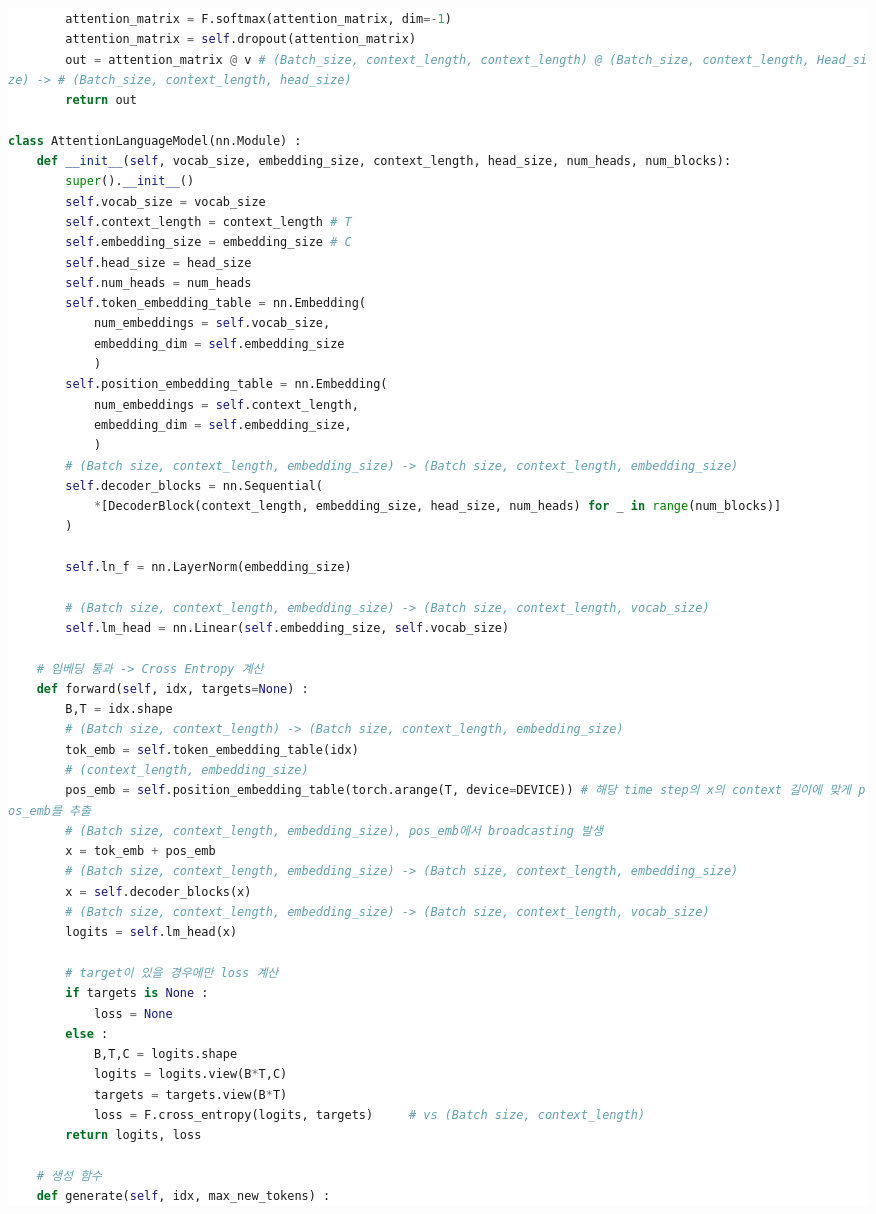 ```python
        attention_matrix = F.softmax(attention_matrix, dim=-1)
        attention_matrix = self.dropout(attention_matrix)
        out = attention_matrix @ v # (Batch_size, context_length, context_length) @ (Batch_size, context_length, Head_size) -> # (Batch_size, context_length, head_size)
        return out

class AttentionLanguageModel(nn.Module) :
    def __init__(self, vocab_size, embedding_size, context_length, head_size, num_heads, num_blocks):
        super().__init__()
        self.vocab_size = vocab_size
        self.context_length = context_length # T
        self.embedding_size = embedding_size # C
        self.head_size = head_size
        self.num_heads = num_heads
        self.token_embedding_table = nn.Embedding(
            num_embeddings = self.vocab_size,
            embedding_dim = self.embedding_size
            )
        self.position_embedding_table = nn.Embedding(
            num_embeddings = self.context_length,
            embedding_dim = self.embedding_size,
            )
        # (Batch size, context_length, embedding_size) -> (Batch size, context_length, embedding_size)
        self.decoder_blocks = nn.Sequential(
            *[DecoderBlock(context_length, embedding_size, head_size, num_heads) for _ in range(num_blocks)]
        )

        self.ln_f = nn.LayerNorm(embedding_size)

        # (Batch size, context_length, embedding_size) -> (Batch size, context_length, vocab_size)
        self.lm_head = nn.Linear(self.embedding_size, self.vocab_size)

    # 임베딩 통과 -> Cross Entropy 계산
    def forward(self, idx, targets=None) :
        B,T = idx.shape
        # (Batch size, context_length) -> (Batch size, context_length, embedding_size)
        tok_emb = self.token_embedding_table(idx)
        # (context_length, embedding_size)
        pos_emb = self.position_embedding_table(torch.arange(T, device=DEVICE)) # 해당 time step의 x의 context 길이에 맞게 pos_emb를 추출
        # (Batch size, context_length, embedding_size), pos_emb에서 broadcasting 발생
        x = tok_emb + pos_emb
        # (Batch size, context_length, embedding_size) -> (Batch size, context_length, embedding_size)
        x = self.decoder_blocks(x)
        # (Batch size, context_length, embedding_size) -> (Batch size, context_length, vocab_size)
        logits = self.lm_head(x)

        # target이 있을 경우에만 loss 계산
        if targets is None :
            loss = None
        else :
            B,T,C = logits.shape
            logits = logits.view(B*T,C)
            targets = targets.view(B*T)  
            loss = F.cross_entropy(logits, targets)     # vs (Batch size, context_length)
        return logits, loss

    # 생성 함수
    def generate(self, idx, max_new_tokens) :
```